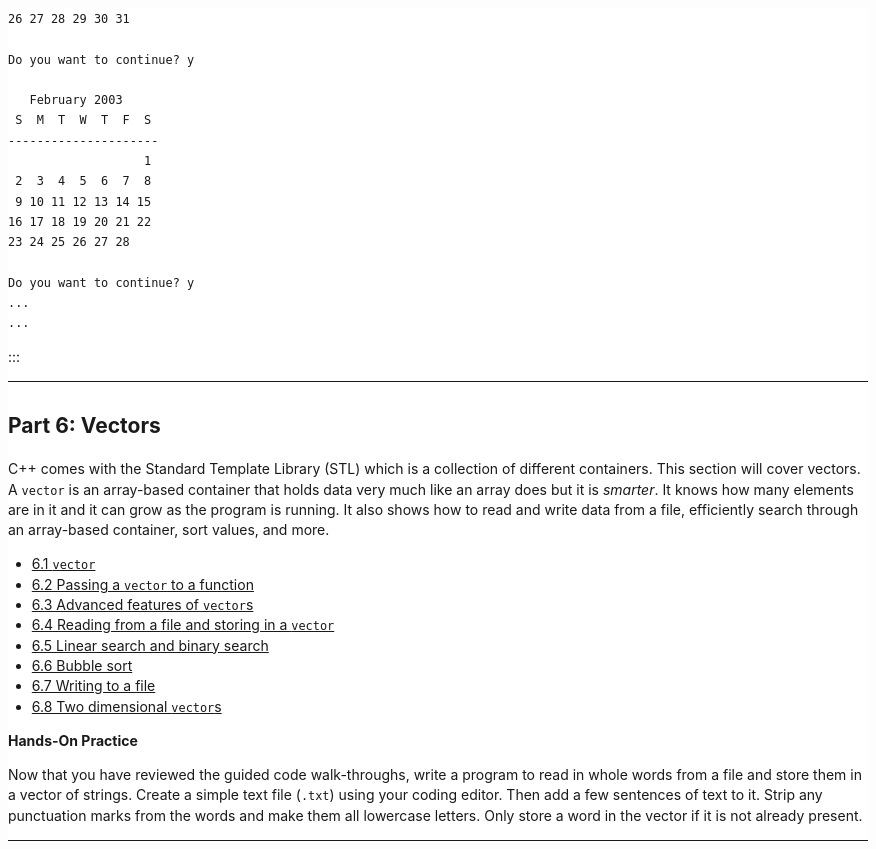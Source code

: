 ```plaintext :collapsed-lines
26 27 28 29 30 31

Do you want to continue? y

   February 2003
 S  M  T  W  T  F  S
---------------------
                   1
 2  3  4  5  6  7  8
 9 10 11 12 13 14 15
16 17 18 19 20 21 22
23 24 25 26 27 28

Do you want to continue? y
...
...
```

:::

---

## Part 6: Vectors

C++ comes with the Standard Template Library (STL) which is a collection of different containers. This section will cover vectors. A `vector` is an array-based container that holds data very much like an array does but it is *smarter*. It knows how many elements are in it and it can grow as the program is running. It also shows how to read and write data from a file, efficiently search through an array-based container, sort values, and more.

- [<FontIcon icon="fas fa-globe"/>6.1 `vector`](https://playbackpress.com/books/cppbook/chapter/6/1)
- [<FontIcon icon="fas fa-globe"/>6.2 Passing a `vector` to a function](https://playbackpress.com/books/cppbook/chapter/6/2)
- [<FontIcon icon="fas fa-globe"/>6.3 Advanced features of `vector`s](https://playbackpress.com/books/cppbook/chapter/6/3)
- [<FontIcon icon="fas fa-globe"/>6.4 Reading from a file and storing in a `vector`](https://playbackpress.com/books/cppbook/chapter/6/4)
- [<FontIcon icon="fas fa-globe"/>6.5 Linear search and binary search](https://playbackpress.com/books/cppbook/chapter/6/5)
- [<FontIcon icon="fas fa-globe"/>6.6 Bubble sort](https://playbackpress.com/books/cppbook/chapter/6/6)
- [<FontIcon icon="fas fa-globe"/>6.7 Writing to a file](https://playbackpress.com/books/cppbook/chapter/6/7)
- [<FontIcon icon="fas fa-globe"/>6.8 Two dimensional `vector`s](https://playbackpress.com/books/cppbook/chapter/6/8)

**Hands-On Practice**

Now that you have reviewed the guided code walk-throughs, write a program to read in whole words from a file and store them in a vector of strings. Create a simple text file (`.txt`) using your coding editor. Then add a few sentences of text to it. Strip any punctuation marks from the words and make them all lowercase letters. Only store a word in the vector if it is not already present.

---